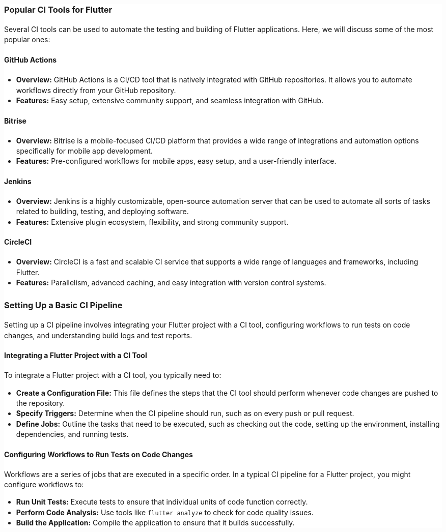 ### Popular CI Tools for Flutter

Several CI tools can be used to automate the testing and building of Flutter applications. Here, we will discuss some of the most popular ones:

#### GitHub Actions

- **Overview:** GitHub Actions is a CI/CD tool that is natively integrated with GitHub repositories. It allows you to automate workflows directly from your GitHub repository.
- **Features:** Easy setup, extensive community support, and seamless integration with GitHub.

#### Bitrise

- **Overview:** Bitrise is a mobile-focused CI/CD platform that provides a wide range of integrations and automation options specifically for mobile app development.
- **Features:** Pre-configured workflows for mobile apps, easy setup, and a user-friendly interface.

#### Jenkins

- **Overview:** Jenkins is a highly customizable, open-source automation server that can be used to automate all sorts of tasks related to building, testing, and deploying software.
- **Features:** Extensive plugin ecosystem, flexibility, and strong community support.

#### CircleCI

- **Overview:** CircleCI is a fast and scalable CI service that supports a wide range of languages and frameworks, including Flutter.
- **Features:** Parallelism, advanced caching, and easy integration with version control systems.

### Setting Up a Basic CI Pipeline

Setting up a CI pipeline involves integrating your Flutter project with a CI tool, configuring workflows to run tests on code changes, and understanding build logs and test reports.

#### Integrating a Flutter Project with a CI Tool

To integrate a Flutter project with a CI tool, you typically need to:

- **Create a Configuration File:** This file defines the steps that the CI tool should perform whenever code changes are pushed to the repository.
- **Specify Triggers:** Determine when the CI pipeline should run, such as on every push or pull request.
- **Define Jobs:** Outline the tasks that need to be executed, such as checking out the code, setting up the environment, installing dependencies, and running tests.

#### Configuring Workflows to Run Tests on Code Changes

Workflows are a series of jobs that are executed in a specific order. In a typical CI pipeline for a Flutter project, you might configure workflows to:

- **Run Unit Tests:** Execute tests to ensure that individual units of code function correctly.
- **Perform Code Analysis:** Use tools like `flutter analyze` to check for code quality issues.
- **Build the Application:** Compile the application to ensure that it builds successfully.
